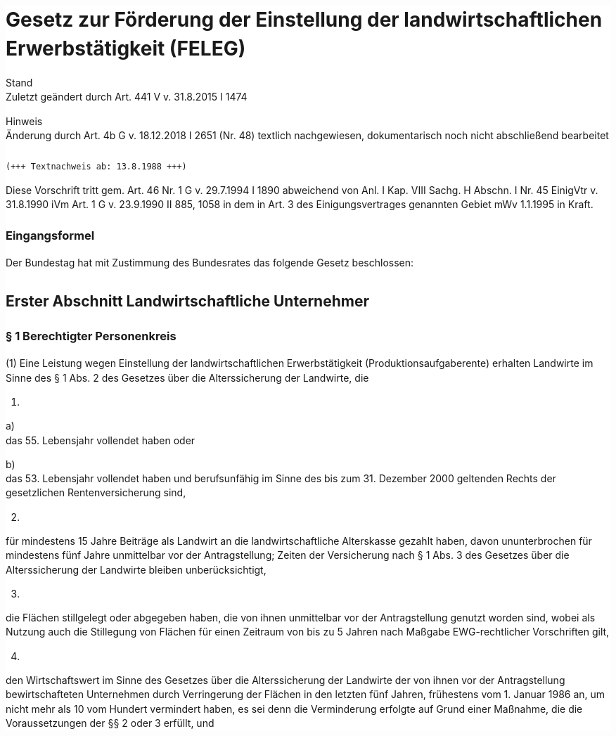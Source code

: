Gesetz zur Förderung der Einstellung der landwirtschaftlichen Erwerbstätigkeit (FELEG)
======================================================================================

Stand  
Zuletzt geändert durch Art. 441 V v. 31.8.2015 I 1474

Hinweis  
Änderung durch Art. 4b G v. 18.12.2018 I 2651 (Nr. 48) textlich nachgewiesen, dokumentarisch noch nicht abschließend bearbeitet

### 

```
(+++ Textnachweis ab: 13.8.1988 +++)
```

Diese Vorschrift tritt gem. Art. 46 Nr. 1 G v. 29.7.1994 I 1890 abweichend von Anl. I Kap. VIII Sachg. H Abschn. I Nr. 45 EinigVtr v. 31.8.1990 iVm Art. 1 G v. 23.9.1990 II 885, 1058 in dem in Art. 3 des Einigungsvertrages genannten Gebiet mWv 1.1.1995 in Kraft.

### Eingangsformel

Der Bundestag hat mit Zustimmung des Bundesrates das folgende Gesetz beschlossen:

Erster Abschnitt Landwirtschaftliche Unternehmer
------------------------------------------------

### 

### § 1 Berechtigter Personenkreis

(1) Eine Leistung wegen Einstellung der landwirtschaftlichen Erwerbstätigkeit (Produktionsaufgaberente) erhalten Landwirte im Sinne des § 1 Abs. 2 des Gesetzes über die Alterssicherung der Landwirte, die

1.  
a)  
das 55. Lebensjahr vollendet haben oder

b)  
das 53. Lebensjahr vollendet haben und berufsunfähig im Sinne des bis zum 31. Dezember 2000 geltenden Rechts der gesetzlichen Rentenversicherung sind,

2.  
für mindestens 15 Jahre Beiträge als Landwirt an die landwirtschaftliche Alterskasse gezahlt haben, davon ununterbrochen für mindestens fünf Jahre unmittelbar vor der Antragstellung; Zeiten der Versicherung nach § 1 Abs. 3 des Gesetzes über die Alterssicherung der Landwirte bleiben unberücksichtigt,

3.  
die Flächen stillgelegt oder abgegeben haben, die von ihnen unmittelbar vor der Antragstellung genutzt worden sind, wobei als Nutzung auch die Stillegung von Flächen für einen Zeitraum von bis zu 5 Jahren nach Maßgabe EWG-rechtlicher Vorschriften gilt,

4.  
den Wirtschaftswert im Sinne des Gesetzes über die Alterssicherung der Landwirte der von ihnen vor der Antragstellung bewirtschafteten Unternehmen durch Verringerung der Flächen in den letzten fünf Jahren, frühestens vom 1. Januar 1986 an, um nicht mehr als 10 vom Hundert vermindert haben, es sei denn die Verminderung erfolgte auf Grund einer Maßnahme, die die Voraussetzungen der §§ 2 oder 3 erfüllt, und
